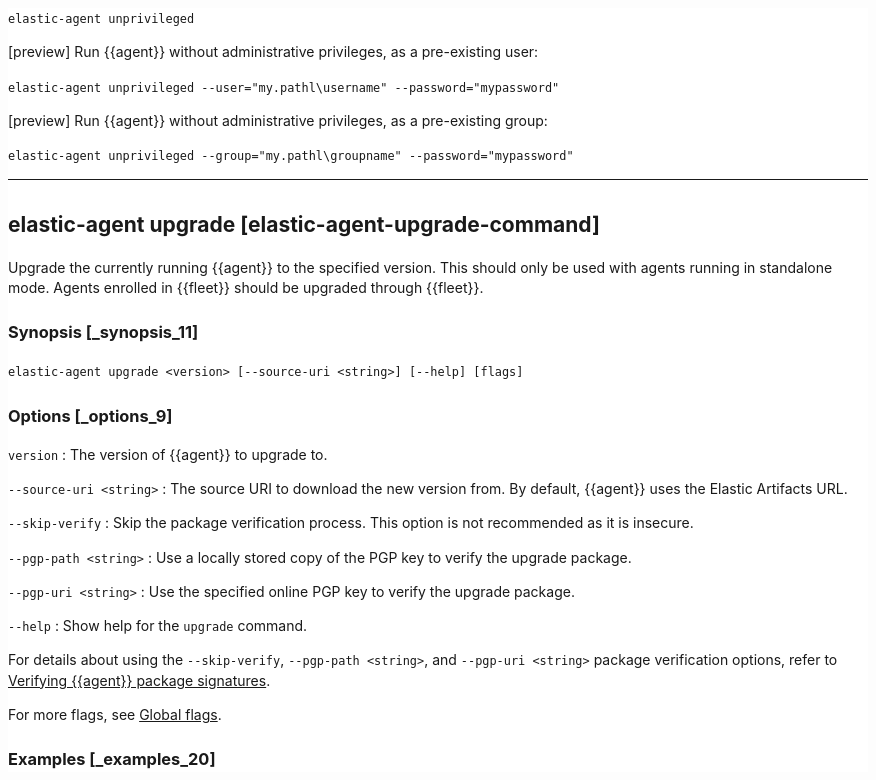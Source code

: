 ```shell
elastic-agent unprivileged
```

[preview] Run {{agent}} without administrative privileges, as a pre-existing user:

```shell
elastic-agent unprivileged --user="my.pathl\username" --password="mypassword"
```

[preview] Run {{agent}} without administrative privileges, as a pre-existing group:

```shell
elastic-agent unprivileged --group="my.pathl\groupname" --password="mypassword"
```

<hr>

## elastic-agent upgrade [elastic-agent-upgrade-command]

Upgrade the currently running {{agent}} to the specified version. This should only be used with agents running in standalone mode. Agents enrolled in {{fleet}} should be upgraded through {{fleet}}.


### Synopsis [_synopsis_11]

```shell
elastic-agent upgrade <version> [--source-uri <string>] [--help] [flags]
```


### Options [_options_9]

`version`
:   The version of {{agent}} to upgrade to.

`--source-uri <string>`
:   The source URI to download the new version from. By default, {{agent}} uses the Elastic Artifacts URL.

`--skip-verify`
:   Skip the package verification process. This option is not recommended as it is insecure.

`--pgp-path <string>`
:   Use a locally stored copy of the PGP key to verify the upgrade package.

`--pgp-uri <string>`
:   Use the specified online PGP key to verify the upgrade package.

`--help`
:   Show help for the `upgrade` command.

For details about using the `--skip-verify`, `--pgp-path <string>`, and `--pgp-uri <string>` package verification options, refer to [Verifying {{agent}} package signatures](/reference/fleet/upgrade-standalone.md#upgrade-standalone-verify-package).

For more flags, see [Global flags](#elastic-agent-global-flags).


### Examples [_examples_20]
